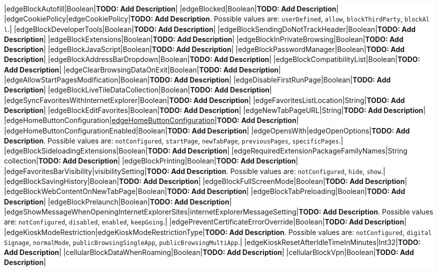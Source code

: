 |edgeBlockAutofill|Boolean|**TODO: Add Description**|
|edgeBlocked|Boolean|**TODO: Add Description**|
|edgeCookiePolicy|edgeCookiePolicy|**TODO: Add Description**. Possible values are: `userDefined`, `allow`, `blockThirdParty`, `blockAll`.|
|edgeBlockDeveloperTools|Boolean|**TODO: Add Description**|
|edgeBlockSendingDoNotTrackHeader|Boolean|**TODO: Add Description**|
|edgeBlockExtensions|Boolean|**TODO: Add Description**|
|edgeBlockInPrivateBrowsing|Boolean|**TODO: Add Description**|
|edgeBlockJavaScript|Boolean|**TODO: Add Description**|
|edgeBlockPasswordManager|Boolean|**TODO: Add Description**|
|edgeBlockAddressBarDropdown|Boolean|**TODO: Add Description**|
|edgeBlockCompatibilityList|Boolean|**TODO: Add Description**|
|edgeClearBrowsingDataOnExit|Boolean|**TODO: Add Description**|
|edgeAllowStartPagesModification|Boolean|**TODO: Add Description**|
|edgeDisableFirstRunPage|Boolean|**TODO: Add Description**|
|edgeBlockLiveTileDataCollection|Boolean|**TODO: Add Description**|
|edgeSyncFavoritesWithInternetExplorer|Boolean|**TODO: Add Description**|
|edgeFavoritesListLocation|String|**TODO: Add Description**|
|edgeBlockEditFavorites|Boolean|**TODO: Add Description**|
|edgeNewTabPageURL|String|**TODO: Add Description**|
|edgeHomeButtonConfiguration|[edgeHomeButtonConfiguration](../resources/intune-edgehomebuttonconfiguration.md)|**TODO: Add Description**|
|edgeHomeButtonConfigurationEnabled|Boolean|**TODO: Add Description**|
|edgeOpensWith|edgeOpenOptions|**TODO: Add Description**. Possible values are: `notConfigured`, `startPage`, `newTabPage`, `previousPages`, `specificPages`.|
|edgeBlockSideloadingExtensions|Boolean|**TODO: Add Description**|
|edgeRequiredExtensionPackageFamilyNames|String collection|**TODO: Add Description**|
|edgeBlockPrinting|Boolean|**TODO: Add Description**|
|edgeFavoritesBarVisibility|visibilitySetting|**TODO: Add Description**. Possible values are: `notConfigured`, `hide`, `show`.|
|edgeBlockSavingHistory|Boolean|**TODO: Add Description**|
|edgeBlockFullScreenMode|Boolean|**TODO: Add Description**|
|edgeBlockWebContentOnNewTabPage|Boolean|**TODO: Add Description**|
|edgeBlockTabPreloading|Boolean|**TODO: Add Description**|
|edgeBlockPrelaunch|Boolean|**TODO: Add Description**|
|edgeShowMessageWhenOpeningInternetExplorerSites|internetExplorerMessageSetting|**TODO: Add Description**. Possible values are: `notConfigured`, `disabled`, `enabled`, `keepGoing`.|
|edgePreventCertificateErrorOverride|Boolean|**TODO: Add Description**|
|edgeKioskModeRestriction|edgeKioskModeRestrictionType|**TODO: Add Description**. Possible values are: `notConfigured`, `digitalSignage`, `normalMode`, `publicBrowsingSingleApp`, `publicBrowsingMultiApp`.|
|edgeKioskResetAfterIdleTimeInMinutes|Int32|**TODO: Add Description**|
|cellularBlockDataWhenRoaming|Boolean|**TODO: Add Description**|
|cellularBlockVpn|Boolean|**TODO: Add Description**|